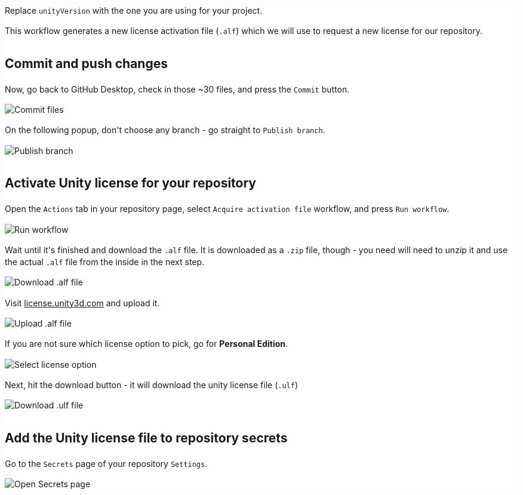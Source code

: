 Replace `unityVersion` with the one you are using for your project.

This workflow generates a new license activation file (`.alf`) which we will use
to request a new license for our repository.

[//]: # (Links)

[GameCI Activation documentation]: https://game.ci/docs/github/activation

## Commit and push changes

Now, go back to GitHub Desktop, check in those ~30 files, and press the
`Commit` button.

![Commit files][]

On the following popup, don't choose any branch - go straight to
`Publish branch`.

![Publish branch][]

[//]: # (Images)

[Commit files]: ./images/commit-files.png
[Publish branch]: ./images/publish-branch.png

## Activate Unity license for your repository

Open the `Actions` tab in your repository page, select `Acquire activation file`
workflow, and press `Run workflow`.

![Run workflow][]

Wait until it's finished and download the `.alf` file. It is downloaded as a
`.zip` file, though - you need will need to unzip it and use the actual
`.alf` file from the inside in the next step.

![Download .alf file][]

Visit [license.unity3d.com][] and upload it.

![Upload .alf file][]

If you are not sure which license option to pick, go for **Personal Edition**.

![Select license option][]

Next, hit the download button - it will download the unity license file (`.ulf`)

![Download .ulf file][]

[//]: # (Links)

[license.unity3d.com]: https://license.unity3d.com/manual

[//]: # (Images)

[Run workflow]: ./images/run-workflow.png
[Download .alf file]: ./images/download-alf-file.png
[Upload .alf file]: ./images/upload-alf-file.png
[Select license option]: ./images/select-license-option.png
[Download .ulf file]: ./images/download-ulf-file.png

## Add the Unity license file to repository secrets

Go to the `Secrets` page of your repository `Settings`.

![Open Secrets page](./images/open-secrets-page.png)


[Razenpok/unity-webgl-deploy]: https://github.com/Razenpok/unity-webgl-deploy
[github.com/new]: https://github.com/new
[Create git repository]: ./images/create-git-repository.png
[Press "Set up in Desktop"]: ./images/press-set-up-in-desktop.png
[Clone git repository]: ./images/clone-git-repository.png
[Check default branch name]: ./images/check-default-branch-name.png
[Troubleshooting]: #troubleshooting
[Create Unity project]: ./images/create-unity-project.png
[Set Compression Format]: ./images/set-compression-format.png
[GameCI Builder documentation]: https://game.ci/docs/github/builder
[Wait deployment to finish]: ./images/wait-deployment-to-finish.png
[Set GitHub Pages source]: ./images/set-github-pages-source.png
[razenpok.github.io/unity-webgl-deploy]: https://razenpok.github.io/unity-webgl-deploy
[refactoring.ninja/unity-webgl-deploy]: https://refactoring.ninja/unity-webgl-deploy
[Game published]: ./images/game-published.png
[404 File not found]: ./images/404-file-not-found.png
[Open Environments page]: ./images/open-environments-page.png
[Press View Deployment]: ./images/press-view-deployment.png
[Game is stuck at loading]: ./images/game-is-stuck-at-loading.png
[Errors in browser console]: ./images/errors-in-browser-console.png
[Git LFS]: https://docs.github.com/en/github/managing-large-files/versioning-large-files/configuring-git-large-file-storage
[custom WebGL template]: https://docs.unity3d.com/Manual/webgl-templates.html
[Free GitHub organization]: https://github.com/organizations/plan
[GitHub Pages documentation]: https://docs.github.com/en/pages/getting-started-with-github-pages/about-github-pages
[//]: # (Global Links)
[GitHub]: https://github.com/
[GitHub Pages]: https://pages.github.com/
[GitHub Actions]: https://github.com/features/actions
[GitHub Desktop]: https://desktop.github.com/
[Unity]: https://unity.com/
[Unity Hub]: https://unity3d.com/get-unity/download
[GameCI]: https://game.ci/